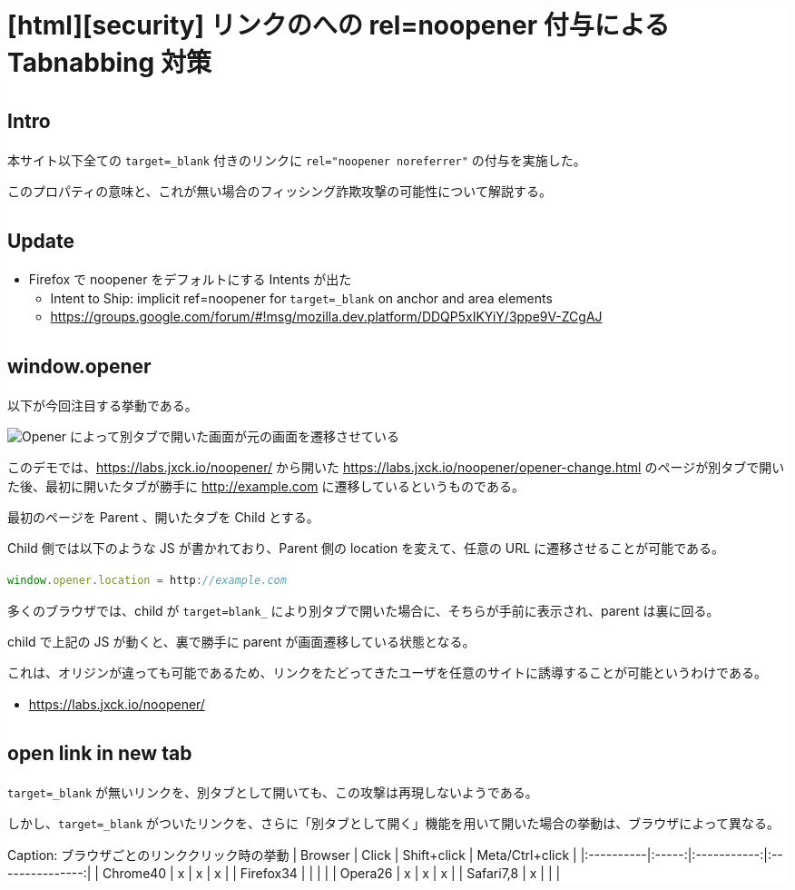 # [html][security] リンクのへの rel=noopener 付与による Tabnabbing 対策

## Intro

本サイト以下全ての `target=_blank` 付きのリンクに `rel="noopener noreferrer"` の付与を実施した。

このプロパティの意味と、これが無い場合のフィッシング詐欺攻撃の可能性について解説する。


## Update

- Firefox で noopener をデフォルトにする Intents が出た
  - Intent to Ship: implicit ref=noopener for `target=_blank` on anchor and area elements
  - https://groups.google.com/forum/#!msg/mozilla.dev.platform/DDQP5xIKYiY/3ppe9V-ZCgAJ


## window.opener

以下が今回注目する挙動である。

![Opener によって別タブで開いた画面が元の画面を遷移させている](window-opener.gif#150x150 "window opener demo")

このデモでは、https://labs.jxck.io/noopener/ から開いた https://labs.jxck.io/noopener/opener-change.html のページが別タブで開いた後、最初に開いたタブが勝手に http://example.com に遷移しているというものである。

最初のページを Parent 、開いたタブを Child とする。

Child 側では以下のような JS が書かれており、Parent 側の location を変えて、任意の URL に遷移させることが可能である。

```js
window.opener.location = http://example.com
```

多くのブラウザでは、child が `target=blank_` により別タブで開いた場合に、そちらが手前に表示され、parent は裏に回る。

child で上記の JS が動くと、裏で勝手に parent が画面遷移している状態となる。

これは、オリジンが違っても可能であるため、リンクをたどってきたユーザを任意のサイトに誘導することが可能というわけである。

- https://labs.jxck.io/noopener/


## open link in new tab

`target=_blank` が無いリンクを、別タブとして開いても、この攻撃は再現しないようである。

しかし、`target=_blank` がついたリンクを、さらに「別タブとして開く」機能を用いて開いた場合の挙動は、ブラウザによって異なる。

Caption: ブラウザごとのリンククリック時の挙動
| Browser   | Click | Shift+click | Meta/Ctrl+click |
|:----------|:-----:|:-----------:|:---------------:|
| Chrome40  | x     | x           | x               |
| Firefox34 |       |             |                 |
| Opera26   | x     | x           | x               |
| Safari7,8 | x     |             |                 |
